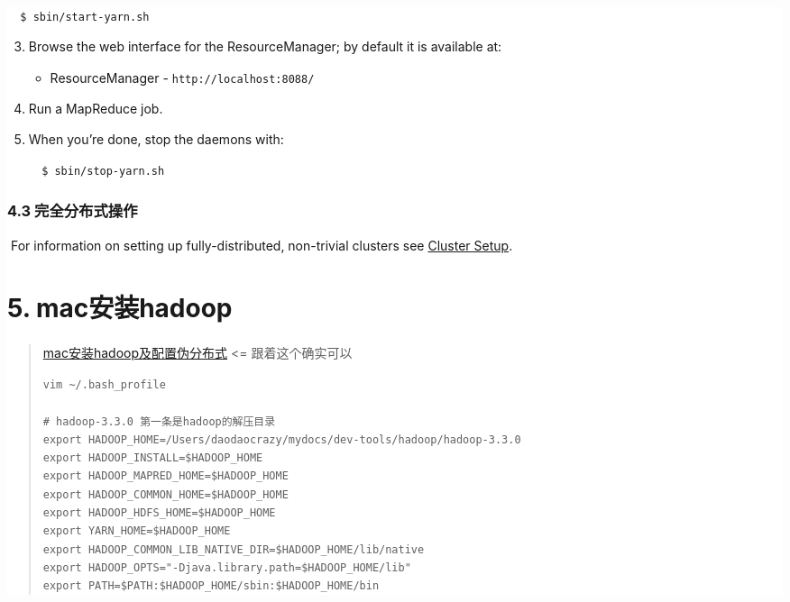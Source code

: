    ```
     $ sbin/start-yarn.sh
   ```

3. Browse the web interface for the ResourceManager; by default it is available at:

   - ResourceManager - `http://localhost:8088/`

4. Run a MapReduce job.

5. When you’re done, stop the daemons with:

   ```
     $ sbin/stop-yarn.sh
   ```

### 4.3 完全分布式操作

​	For information on setting up fully-distributed, non-trivial clusters see [Cluster Setup](https://hadoop.apache.org/docs/stable/hadoop-project-dist/hadoop-common/ClusterSetup.html).

# 5. mac安装hadoop

>[mac安装hadoop及配置伪分布式](https://blog.csdn.net/weixin_44570264/article/details/106872445)	<=	跟着这个确实可以
>
>```shell
>vim ~/.bash_profile
>
># hadoop-3.3.0 第一条是hadoop的解压目录
>export HADOOP_HOME=/Users/daodaocrazy/mydocs/dev-tools/hadoop/hadoop-3.3.0
>export HADOOP_INSTALL=$HADOOP_HOME
>export HADOOP_MAPRED_HOME=$HADOOP_HOME
>export HADOOP_COMMON_HOME=$HADOOP_HOME
>export HADOOP_HDFS_HOME=$HADOOP_HOME
>export YARN_HOME=$HADOOP_HOME
>export HADOOP_COMMON_LIB_NATIVE_DIR=$HADOOP_HOME/lib/native
>export HADOOP_OPTS="-Djava.library.path=$HADOOP_HOME/lib"
>export PATH=$PATH:$HADOOP_HOME/sbin:$HADOOP_HOME/bin
>```

